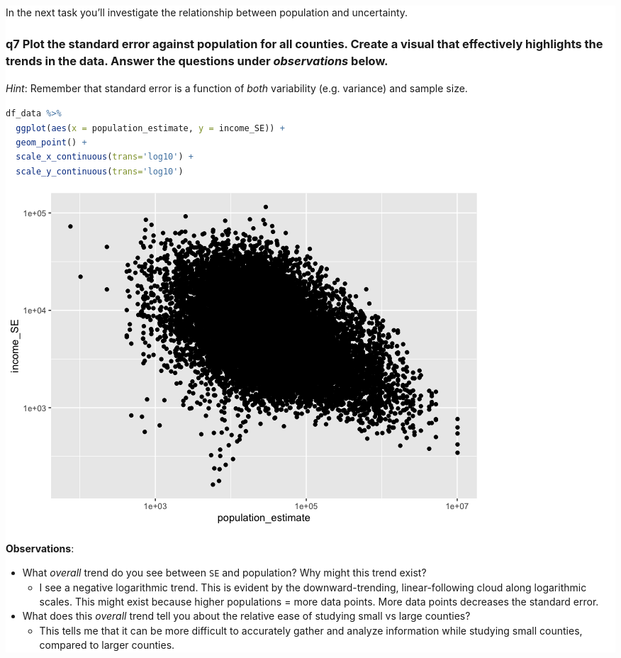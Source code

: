 In the next task you’ll investigate the relationship between population
and uncertainty.

### **q7** Plot the standard error against population for all counties. Create a visual that effectively highlights the trends in the data. Answer the questions under *observations* below.

*Hint*: Remember that standard error is a function of *both* variability
(e.g. variance) and sample size.

``` r
df_data %>%
  ggplot(aes(x = population_estimate, y = income_SE)) +
  geom_point() +
  scale_x_continuous(trans='log10') +
  scale_y_continuous(trans='log10')
```

![](c09-income-assignment_files/figure-gfm/q7-task-1.png)

**Observations**:

- What *overall* trend do you see between `SE` and population? Why might
  this trend exist?
  - I see a negative logarithmic trend. This is evident by the
    downward-trending, linear-following cloud along logarithmic scales.
    This might exist because higher populations = more data points. More
    data points decreases the standard error.
- What does this *overall* trend tell you about the relative ease of
  studying small vs large counties?
  - This tells me that it can be more difficult to accurately gather and
    analyze information while studying small counties, compared to
    larger counties.
